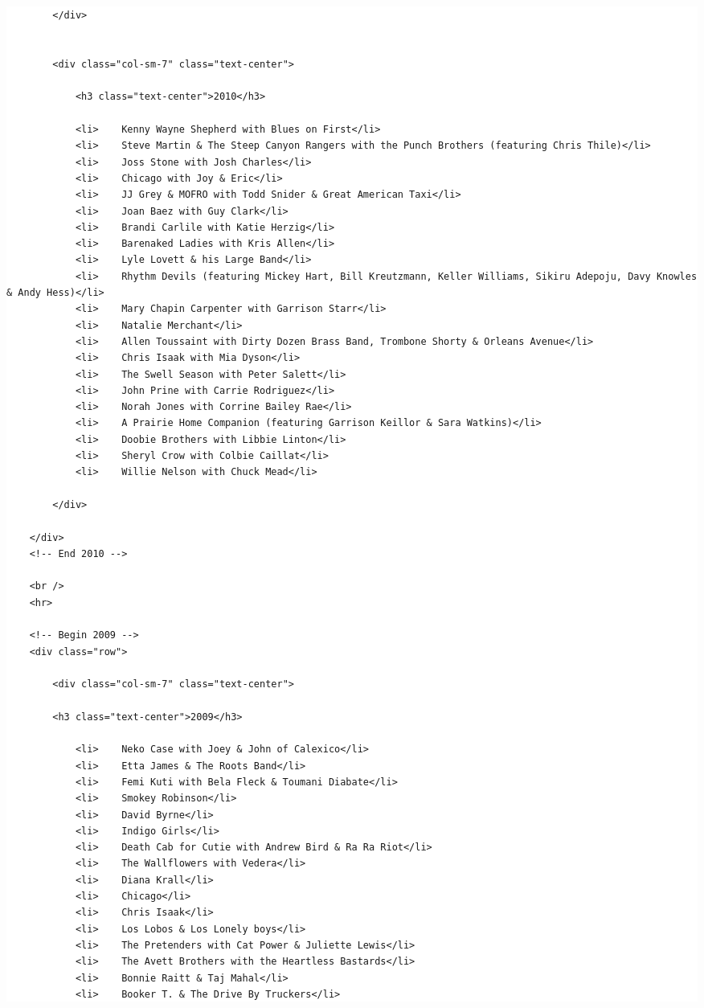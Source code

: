 			</div>

			
			<div class="col-sm-7" class="text-center">	
			
				<h3 class="text-center">2010</h3>
					
				<li>	Kenny Wayne Shepherd with Blues on First</li>
				<li>	Steve Martin & The Steep Canyon Rangers with the Punch Brothers (featuring Chris Thile)</li>
				<li>	Joss Stone with Josh Charles</li>
				<li>	Chicago with Joy & Eric</li>
				<li>	JJ Grey & MOFRO with Todd Snider & Great American Taxi</li>
				<li>	Joan Baez with Guy Clark</li>
				<li>	Brandi Carlile with Katie Herzig</li>
				<li>	Barenaked Ladies with Kris Allen</li>
				<li>	Lyle Lovett & his Large Band</li>
				<li>	Rhythm Devils (featuring Mickey Hart, Bill Kreutzmann, Keller Williams, Sikiru Adepoju, Davy Knowles & Andy Hess)</li>
				<li>	Mary Chapin Carpenter with Garrison Starr</li>
				<li>	Natalie Merchant</li>
				<li>	Allen Toussaint with Dirty Dozen Brass Band, Trombone Shorty & Orleans Avenue</li>
				<li>	Chris Isaak with Mia Dyson</li>
				<li>	The Swell Season with Peter Salett</li>
				<li>	John Prine with Carrie Rodriguez</li>
				<li>	Norah Jones with Corrine Bailey Rae</li>
				<li>	A Prairie Home Companion (featuring Garrison Keillor & Sara Watkins)</li>
				<li>	Doobie Brothers with Libbie Linton</li>
				<li>	Sheryl Crow with Colbie Caillat</li>
				<li>	Willie Nelson with Chuck Mead</li>
				
			</div>
			
		</div>
		<!-- End 2010 -->
		
		<br />
		<hr>
		
		<!-- Begin 2009 -->
		<div class="row">
		
			<div class="col-sm-7" class="text-center">	
			
			<h3 class="text-center">2009</h3>
			
				<li>	Neko Case with Joey & John of Calexico</li>
				<li>	Etta James & The Roots Band</li>
				<li>	Femi Kuti with Bela Fleck & Toumani Diabate</li>
				<li>	Smokey Robinson</li>
				<li>	David Byrne</li>
				<li>	Indigo Girls</li>
				<li>	Death Cab for Cutie with Andrew Bird & Ra Ra Riot</li>
				<li>	The Wallflowers with Vedera</li>
				<li>	Diana Krall</li>
				<li>	Chicago</li>
				<li>	Chris Isaak</li>
				<li>	Los Lobos & Los Lonely boys</li>
				<li>	The Pretenders with Cat Power & Juliette Lewis</li>
				<li>	The Avett Brothers with the Heartless Bastards</li>
				<li>	Bonnie Raitt & Taj Mahal</li>
				<li>	Booker T. & The Drive By Truckers</li>
				